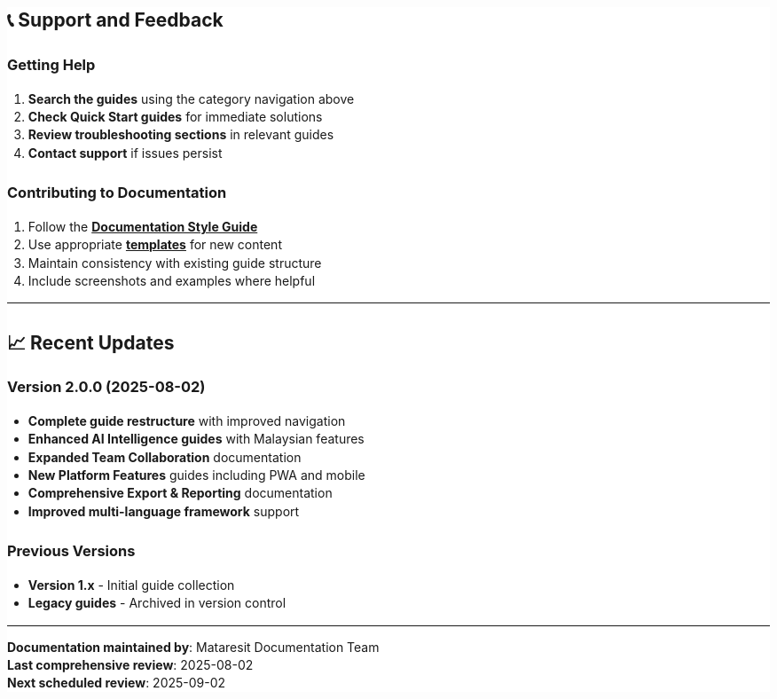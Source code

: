 
## 📞 Support and Feedback

### Getting Help
1. **Search the guides** using the category navigation above
2. **Check Quick Start guides** for immediate solutions
3. **Review troubleshooting sections** in relevant guides
4. **Contact support** if issues persist

### Contributing to Documentation
1. Follow the **[Documentation Style Guide](DOCUMENTATION_STYLE_GUIDE.md)**
2. Use appropriate **[templates](templates/)** for new content
3. Maintain consistency with existing guide structure
4. Include screenshots and examples where helpful

---

## 📈 Recent Updates

### Version 2.0.0 (2025-08-02)
- **Complete guide restructure** with improved navigation
- **Enhanced AI Intelligence guides** with Malaysian features
- **Expanded Team Collaboration** documentation
- **New Platform Features** guides including PWA and mobile
- **Comprehensive Export & Reporting** documentation
- **Improved multi-language framework** support

### Previous Versions
- **Version 1.x** - Initial guide collection
- **Legacy guides** - Archived in version control

---

**Documentation maintained by**: Mataresit Documentation Team  
**Last comprehensive review**: 2025-08-02  
**Next scheduled review**: 2025-09-02
